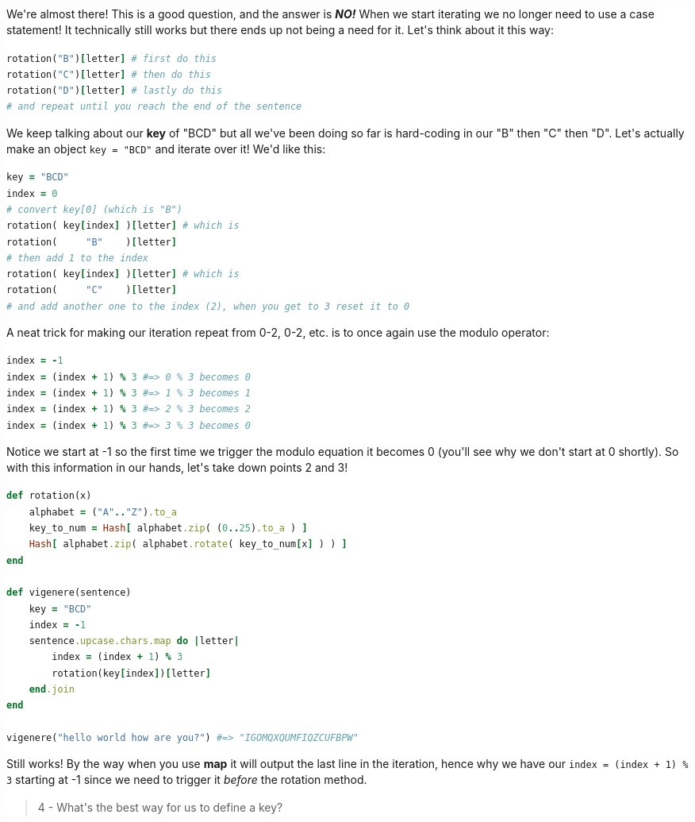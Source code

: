 We're almost there! This is a good question, and the answer is ***NO!*** When we start iterating we no longer need to use a case statement! It technically still works but there ends up not being a need for it. Let's think about it this way:
```ruby
rotation("B")[letter] # first do this
rotation("C")[letter] # then do this
rotation("D")[letter] # lastly do this
# and repeat until you reach the end of the sentence
```
We keep talking about our **key** of "BCD" but all we've been doing so far is hard-coding in our "B" then "C" then "D". Let's actually make an object `key = "BCD"` and iterate over it! We'd  like this:
```ruby
key = "BCD"
index = 0
# convert key[0] (which is "B")
rotation( key[index] )[letter] # which is
rotation(     "B"    )[letter]
# then add 1 to the index
rotation( key[index] )[letter] # which is
rotation(     "C"    )[letter]
# and add another one to the index (2), when you get to 3 reset it to 0
```
A neat trick for making our iteration repeat from 0-2, 0-2, etc. is to once again use the modulo operator:
```ruby
index = -1
index = (index + 1) % 3 #=> 0 % 3 becomes 0
index = (index + 1) % 3 #=> 1 % 3 becomes 1
index = (index + 1) % 3 #=> 2 % 3 becomes 2
index = (index + 1) % 3 #=> 3 % 3 becomes 0
```
Notice we start at -1 so the first time we trigger the modulo equation it becomes 0 (you'll see why we don't start at 0 shortly). So with this information in our hands, let's take down points 2 and 3!
```ruby
def rotation(x)
    alphabet = ("A".."Z").to_a
    key_to_num = Hash[ alphabet.zip( (0..25).to_a ) ]
    Hash[ alphabet.zip( alphabet.rotate( key_to_num[x] ) ) ]
end

def vigenere(sentence)
    key = "BCD"
    index = -1
    sentence.upcase.chars.map do |letter|
        index = (index + 1) % 3
        rotation(key[index])[letter]
    end.join
end

vigenere("hello world how are you?") #=> "IGOMQXQUMFIQZCUFBPW"
```
Still works! By the way when you use **map** it will output the last line in the iteration, hence why we have our `index = (index + 1) % 3` starting at -1 since we need to trigger it *before* the rotation method.
> 4 - What's the best way for us to define a key?
